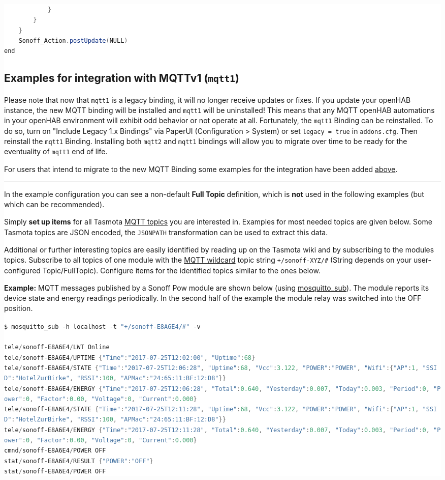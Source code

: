 ```java
            }
        }
    }
    Sonoff_Action.postUpdate(NULL)
end
```

## Examples for integration with MQTTv1 (`mqtt1`)

Please note that now that `mqtt1` is a legacy binding, it will no longer receive updates or fixes. If you update your openHAB instance, the new MQTT binding will be installed and `mqtt1` will be uninstalled! This means that any MQTT openHAB automations in your openHAB environment will exhibit odd behavior or not operate at all. Fortunately, the `mqtt1` Binding can be reinstalled. To do so, turn on "Include Legacy 1.x Bindings" via PaperUI (Configuration > System) or set `legacy = true` in `addons.cfg`. Then reinstall the `mqtt1` Binding. Installing both `mqtt2` and `mqtt1` bindings will allow you to migrate over time to be ready for the eventuality of `mqtt1` end of life.

For users that intend to migrate to the new MQTT Binding some examples for the integration have been added [above](#examples-for-integration-with-mqttv2).

----


In the example configuration you can see a non-default **Full Topic** definition, which is **not** used in the following examples (but which can be recommended).

Simply **set up items** for all Tasmota [MQTT topics](https://github.com/arendst/Tasmota/wiki/MQTT-Features) you are interested in. Examples for most needed topics are given below. Some Tasmota topics are JSON encoded, the `JSONPATH` transformation can be used to extract this data.
 
Additional or further interesting topics are easily identified by reading up on the Tasmota wiki and by subscribing to the modules topics. Subscribe to all topics of one module with the [MQTT wildcard](http://www.hivemq.com/blog/mqtt-essentials-part-5-mqtt-topics-best-practices) topic string `+/sonoff-XYZ/#` (String depends on your user-configured Topic/FullTopic). Configure items for the identified topics similar to the ones below.

**Example:**
MQTT messages published by a Sonoff Pow module are shown below (using [mosquitto_sub](https://mosquitto.org/man/mosquitto_sub-1.html)).
The module reports its device state and energy readings periodically.
In the second half of the example the module relay was switched into the OFF position.

```java
$ mosquitto_sub -h localhost -t "+/sonoff-E8A6E4/#" -v

tele/sonoff-E8A6E4/LWT Online
tele/sonoff-E8A6E4/UPTIME {"Time":"2017-07-25T12:02:00", "Uptime":68}
tele/sonoff-E8A6E4/STATE {"Time":"2017-07-25T12:06:28", "Uptime":68, "Vcc":3.122, "POWER":"POWER", "Wifi":{"AP":1, "SSID":"HotelZurBirke", "RSSI":100, "APMac":"24:65:11:BF:12:D8"}}
tele/sonoff-E8A6E4/ENERGY {"Time":"2017-07-25T12:06:28", "Total":0.640, "Yesterday":0.007, "Today":0.003, "Period":0, "Power":0, "Factor":0.00, "Voltage":0, "Current":0.000}
tele/sonoff-E8A6E4/STATE {"Time":"2017-07-25T12:11:28", "Uptime":68, "Vcc":3.122, "POWER":"POWER", "Wifi":{"AP":1, "SSID":"HotelZurBirke", "RSSI":100, "APMac":"24:65:11:BF:12:D8"}}
tele/sonoff-E8A6E4/ENERGY {"Time":"2017-07-25T12:11:28", "Total":0.640, "Yesterday":0.007, "Today":0.003, "Period":0, "Power":0, "Factor":0.00, "Voltage":0, "Current":0.000}
cmnd/sonoff-E8A6E4/POWER OFF
stat/sonoff-E8A6E4/RESULT {"POWER":"OFF"}
stat/sonoff-E8A6E4/POWER OFF
```

